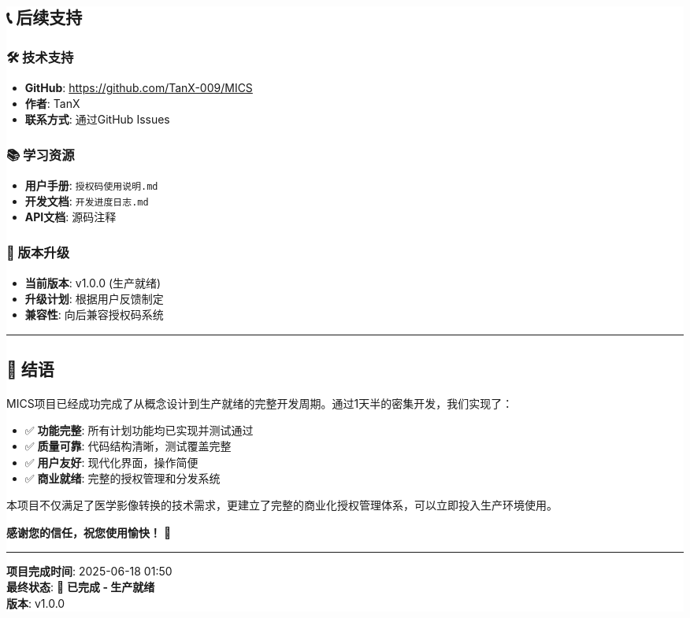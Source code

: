 ## 📞 后续支持

### 🛠️ 技术支持
- **GitHub**: https://github.com/TanX-009/MICS
- **作者**: TanX
- **联系方式**: 通过GitHub Issues

### 📚 学习资源
- **用户手册**: `授权码使用说明.md`
- **开发文档**: `开发进度日志.md`
- **API文档**: 源码注释

### 🔄 版本升级
- **当前版本**: v1.0.0 (生产就绪)
- **升级计划**: 根据用户反馈制定
- **兼容性**: 向后兼容授权码系统

---

## 🎊 结语

MICS项目已经成功完成了从概念设计到生产就绪的完整开发周期。通过1天半的密集开发，我们实现了：

- ✅ **功能完整**: 所有计划功能均已实现并测试通过
- ✅ **质量可靠**: 代码结构清晰，测试覆盖完整
- ✅ **用户友好**: 现代化界面，操作简便
- ✅ **商业就绪**: 完整的授权管理和分发系统

本项目不仅满足了医学影像转换的技术需求，更建立了完整的商业化授权管理体系，可以立即投入生产环境使用。

**感谢您的信任，祝您使用愉快！** 🎉

---

**项目完成时间**: 2025-06-18 01:50  
**最终状态**: 🎉 **已完成 - 生产就绪**  
**版本**: v1.0.0 